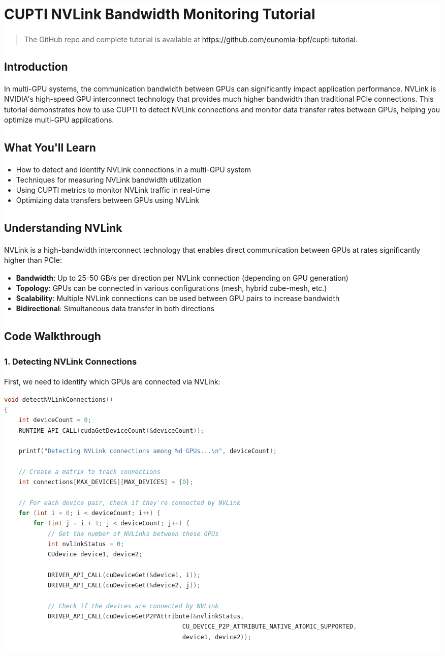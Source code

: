 # CUPTI NVLink Bandwidth Monitoring Tutorial

> The GitHub repo and complete tutorial is available at <https://github.com/eunomia-bpf/cupti-tutorial>.

## Introduction

In multi-GPU systems, the communication bandwidth between GPUs can significantly impact application performance. NVLink is NVIDIA's high-speed GPU interconnect technology that provides much higher bandwidth than traditional PCIe connections. This tutorial demonstrates how to use CUPTI to detect NVLink connections and monitor data transfer rates between GPUs, helping you optimize multi-GPU applications.

## What You'll Learn

- How to detect and identify NVLink connections in a multi-GPU system
- Techniques for measuring NVLink bandwidth utilization
- Using CUPTI metrics to monitor NVLink traffic in real-time
- Optimizing data transfers between GPUs using NVLink

## Understanding NVLink

NVLink is a high-bandwidth interconnect technology that enables direct communication between GPUs at rates significantly higher than PCIe:

- **Bandwidth**: Up to 25-50 GB/s per direction per NVLink connection (depending on GPU generation)
- **Topology**: GPUs can be connected in various configurations (mesh, hybrid cube-mesh, etc.)
- **Scalability**: Multiple NVLink connections can be used between GPU pairs to increase bandwidth
- **Bidirectional**: Simultaneous data transfer in both directions

## Code Walkthrough

### 1. Detecting NVLink Connections

First, we need to identify which GPUs are connected via NVLink:

```cpp
void detectNVLinkConnections()
{
    int deviceCount = 0;
    RUNTIME_API_CALL(cudaGetDeviceCount(&deviceCount));
    
    printf("Detecting NVLink connections among %d GPUs...\n", deviceCount);
    
    // Create a matrix to track connections
    int connections[MAX_DEVICES][MAX_DEVICES] = {0};
    
    // For each device pair, check if they're connected by NVLink
    for (int i = 0; i < deviceCount; i++) {
        for (int j = i + 1; j < deviceCount; j++) {
            // Get the number of NVLinks between these GPUs
            int nvlinkStatus = 0;
            CUdevice device1, device2;
            
            DRIVER_API_CALL(cuDeviceGet(&device1, i));
            DRIVER_API_CALL(cuDeviceGet(&device2, j));
            
            // Check if the devices are connected by NVLink
            DRIVER_API_CALL(cuDeviceGetP2PAttribute(&nvlinkStatus, 
                                                 CU_DEVICE_P2P_ATTRIBUTE_NATIVE_ATOMIC_SUPPORTED,
                                                 device1, device2));
            
```